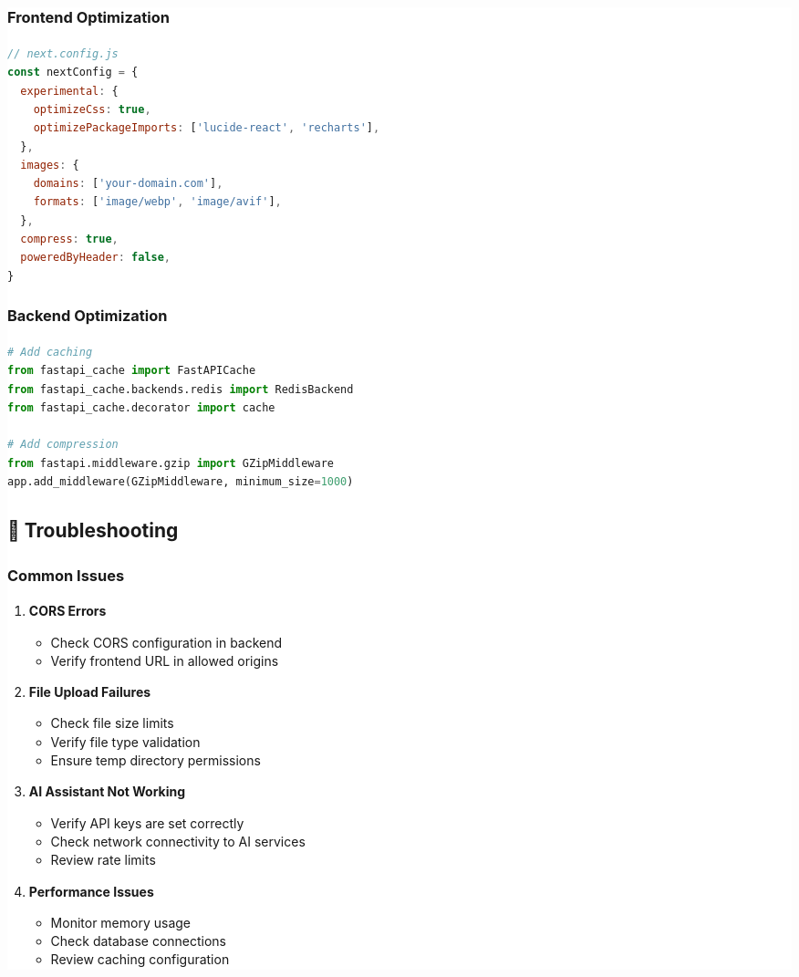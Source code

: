 ### Frontend Optimization
```javascript
// next.config.js
const nextConfig = {
  experimental: {
    optimizeCss: true,
    optimizePackageImports: ['lucide-react', 'recharts'],
  },
  images: {
    domains: ['your-domain.com'],
    formats: ['image/webp', 'image/avif'],
  },
  compress: true,
  poweredByHeader: false,
}
```

### Backend Optimization
```python
# Add caching
from fastapi_cache import FastAPICache
from fastapi_cache.backends.redis import RedisBackend
from fastapi_cache.decorator import cache

# Add compression
from fastapi.middleware.gzip import GZipMiddleware
app.add_middleware(GZipMiddleware, minimum_size=1000)
```

## 🚨 Troubleshooting

### Common Issues

1. **CORS Errors**
   - Check CORS configuration in backend
   - Verify frontend URL in allowed origins

2. **File Upload Failures**
   - Check file size limits
   - Verify file type validation
   - Ensure temp directory permissions

3. **AI Assistant Not Working**
   - Verify API keys are set correctly
   - Check network connectivity to AI services
   - Review rate limits

4. **Performance Issues**
   - Monitor memory usage
   - Check database connections
   - Review caching configuration
